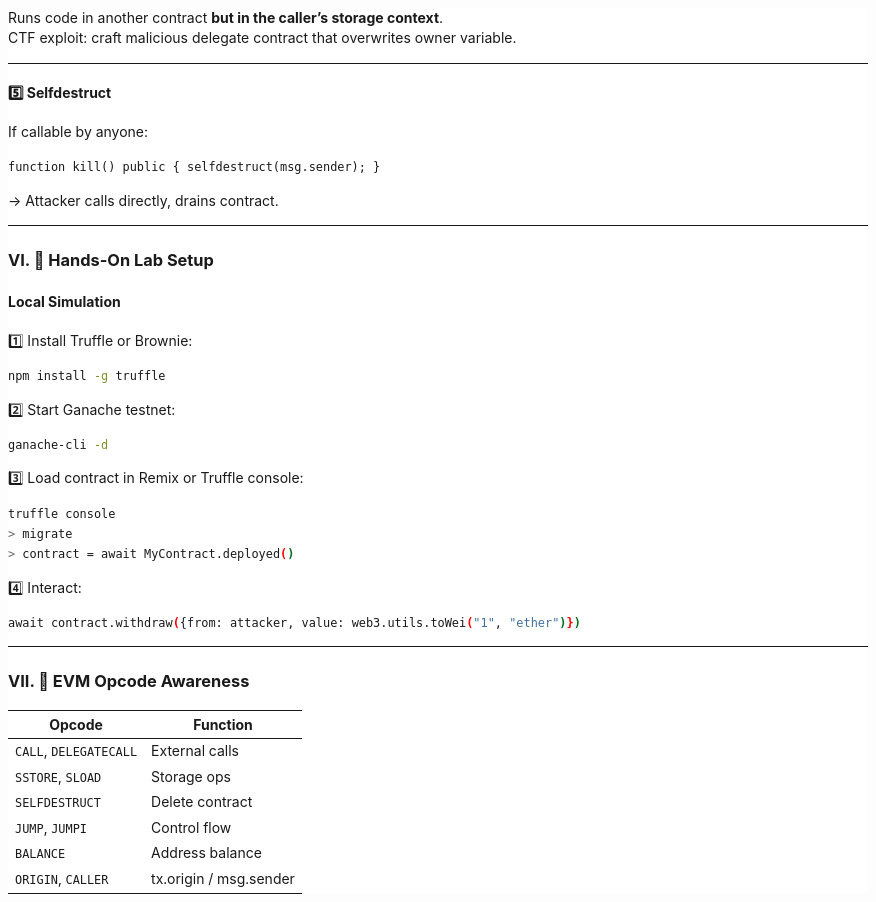 Runs code in another contract **but in the caller’s storage context**.\
CTF exploit: craft malicious delegate contract that overwrites owner variable.

***

#### 5️⃣ **Selfdestruct**

If callable by anyone:

```solidity
function kill() public { selfdestruct(msg.sender); }
```

→ Attacker calls directly, drains contract.

***

### VI. 🧰 **Hands-On Lab Setup**

#### Local Simulation

1️⃣ Install Truffle or Brownie:

```bash
npm install -g truffle
```

2️⃣ Start Ganache testnet:

```bash
ganache-cli -d
```

3️⃣ Load contract in Remix or Truffle console:

```bash
truffle console
> migrate
> contract = await MyContract.deployed()
```

4️⃣ Interact:

```bash
await contract.withdraw({from: attacker, value: web3.utils.toWei("1", "ether")})
```

***

### VII. 🧮 **EVM Opcode Awareness**

| Opcode                 | Function               |
| ---------------------- | ---------------------- |
| `CALL`, `DELEGATECALL` | External calls         |
| `SSTORE`, `SLOAD`      | Storage ops            |
| `SELFDESTRUCT`         | Delete contract        |
| `JUMP`, `JUMPI`        | Control flow           |
| `BALANCE`              | Address balance        |
| `ORIGIN`, `CALLER`     | tx.origin / msg.sender |
